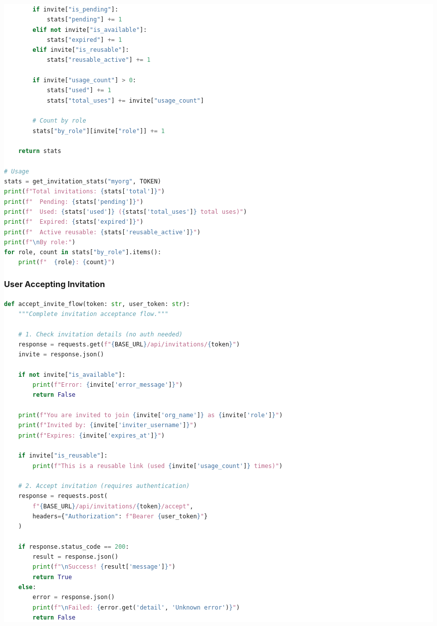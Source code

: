 ```python
        if invite["is_pending"]:
            stats["pending"] += 1
        elif not invite["is_available"]:
            stats["expired"] += 1
        elif invite["is_reusable"]:
            stats["reusable_active"] += 1

        if invite["usage_count"] > 0:
            stats["used"] += 1
            stats["total_uses"] += invite["usage_count"]

        # Count by role
        stats["by_role"][invite["role"]] += 1

    return stats

# Usage
stats = get_invitation_stats("myorg", TOKEN)
print(f"Total invitations: {stats['total']}")
print(f"  Pending: {stats['pending']}")
print(f"  Used: {stats['used']} ({stats['total_uses']} total uses)")
print(f"  Expired: {stats['expired']}")
print(f"  Active reusable: {stats['reusable_active']}")
print(f"\nBy role:")
for role, count in stats["by_role"].items():
    print(f"  {role}: {count}")
```

### User Accepting Invitation

```python
def accept_invite_flow(token: str, user_token: str):
    """Complete invitation acceptance flow."""

    # 1. Check invitation details (no auth needed)
    response = requests.get(f"{BASE_URL}/api/invitations/{token}")
    invite = response.json()

    if not invite["is_available"]:
        print(f"Error: {invite['error_message']}")
        return False

    print(f"You are invited to join {invite['org_name']} as {invite['role']}")
    print(f"Invited by: {invite['inviter_username']}")
    print(f"Expires: {invite['expires_at']}")

    if invite["is_reusable"]:
        print(f"This is a reusable link (used {invite['usage_count']} times)")

    # 2. Accept invitation (requires authentication)
    response = requests.post(
        f"{BASE_URL}/api/invitations/{token}/accept",
        headers={"Authorization": f"Bearer {user_token}"}
    )

    if response.status_code == 200:
        result = response.json()
        print(f"\nSuccess! {result['message']}")
        return True
    else:
        error = response.json()
        print(f"\nFailed: {error.get('detail', 'Unknown error')}")
        return False
```